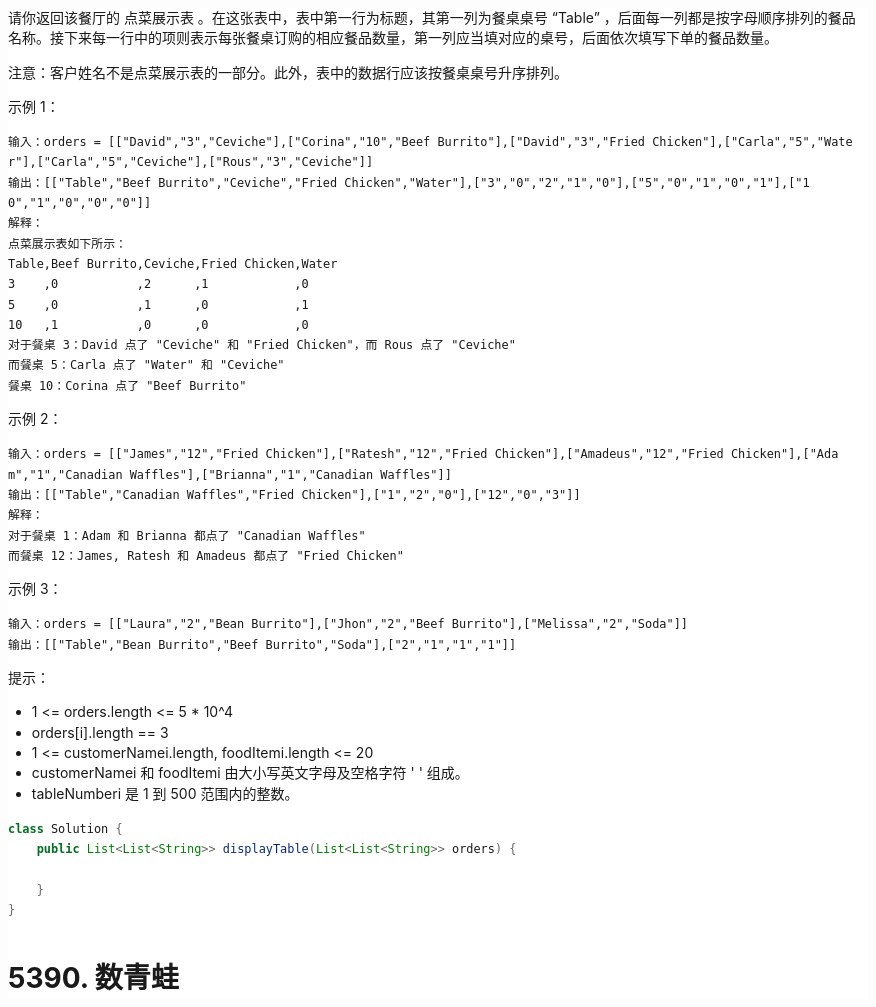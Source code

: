 请你返回该餐厅的 点菜展示表 。在这张表中，表中第一行为标题，其第一列为餐桌桌号 “Table” ，后面每一列都是按字母顺序排列的餐品名称。接下来每一行中的项则表示每张餐桌订购的相应餐品数量，第一列应当填对应的桌号，后面依次填写下单的餐品数量。

注意：客户姓名不是点菜展示表的一部分。此外，表中的数据行应该按餐桌桌号升序排列。

示例 1：
```
输入：orders = [["David","3","Ceviche"],["Corina","10","Beef Burrito"],["David","3","Fried Chicken"],["Carla","5","Water"],["Carla","5","Ceviche"],["Rous","3","Ceviche"]]
输出：[["Table","Beef Burrito","Ceviche","Fried Chicken","Water"],["3","0","2","1","0"],["5","0","1","0","1"],["10","1","0","0","0"]] 
解释：
点菜展示表如下所示：
Table,Beef Burrito,Ceviche,Fried Chicken,Water
3    ,0           ,2      ,1            ,0
5    ,0           ,1      ,0            ,1
10   ,1           ,0      ,0            ,0
对于餐桌 3：David 点了 "Ceviche" 和 "Fried Chicken"，而 Rous 点了 "Ceviche"
而餐桌 5：Carla 点了 "Water" 和 "Ceviche"
餐桌 10：Corina 点了 "Beef Burrito" 
```

示例 2：
```
输入：orders = [["James","12","Fried Chicken"],["Ratesh","12","Fried Chicken"],["Amadeus","12","Fried Chicken"],["Adam","1","Canadian Waffles"],["Brianna","1","Canadian Waffles"]]
输出：[["Table","Canadian Waffles","Fried Chicken"],["1","2","0"],["12","0","3"]] 
解释：
对于餐桌 1：Adam 和 Brianna 都点了 "Canadian Waffles"
而餐桌 12：James, Ratesh 和 Amadeus 都点了 "Fried Chicken"
```

示例 3：
```
输入：orders = [["Laura","2","Bean Burrito"],["Jhon","2","Beef Burrito"],["Melissa","2","Soda"]]
输出：[["Table","Bean Burrito","Beef Burrito","Soda"],["2","1","1","1"]]
```

提示：
- 1 <= orders.length <= 5 * 10^4
- orders[i].length == 3
- 1 <= customerNamei.length, foodItemi.length <= 20
- customerNamei 和 foodItemi 由大小写英文字母及空格字符 ' ' 组成。
- tableNumberi 是 1 到 500 范围内的整数。

```java
class Solution {
    public List<List<String>> displayTable(List<List<String>> orders) {

    }
}
```

# 5390. 数青蛙
